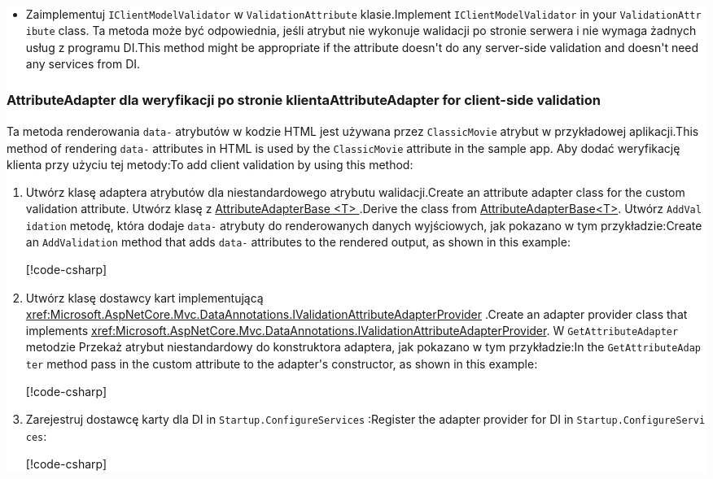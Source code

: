 * <span data-ttu-id="e6dc3-294">Zaimplementuj `IClientModelValidator` w `ValidationAttribute` klasie.</span><span class="sxs-lookup"><span data-stu-id="e6dc3-294">Implement `IClientModelValidator` in your `ValidationAttribute` class.</span></span> <span data-ttu-id="e6dc3-295">Ta metoda może być odpowiednia, jeśli atrybut nie wykonuje walidacji po stronie serwera i nie wymaga żadnych usług z programu DI.</span><span class="sxs-lookup"><span data-stu-id="e6dc3-295">This method might be appropriate if the attribute doesn't do any server-side validation and doesn't need any services from DI.</span></span>

### <a name="attributeadapter-for-client-side-validation"></a><span data-ttu-id="e6dc3-296">AttributeAdapter dla weryfikacji po stronie klienta</span><span class="sxs-lookup"><span data-stu-id="e6dc3-296">AttributeAdapter for client-side validation</span></span>

<span data-ttu-id="e6dc3-297">Ta metoda renderowania `data-` atrybutów w kodzie HTML jest używana przez `ClassicMovie` atrybut w przykładowej aplikacji.</span><span class="sxs-lookup"><span data-stu-id="e6dc3-297">This method of rendering `data-` attributes in HTML is used by the `ClassicMovie` attribute in the sample app.</span></span> <span data-ttu-id="e6dc3-298">Aby dodać weryfikację klienta przy użyciu tej metody:</span><span class="sxs-lookup"><span data-stu-id="e6dc3-298">To add client validation by using this method:</span></span>

1. <span data-ttu-id="e6dc3-299">Utwórz klasę adaptera atrybutów dla niestandardowego atrybutu walidacji.</span><span class="sxs-lookup"><span data-stu-id="e6dc3-299">Create an attribute adapter class for the custom validation attribute.</span></span> <span data-ttu-id="e6dc3-300">Utwórz klasę z [AttributeAdapterBase \<T> ](/dotnet/api/microsoft.aspnetcore.mvc.dataannotations.attributeadapterbase-1?view=aspnetcore-2.2).</span><span class="sxs-lookup"><span data-stu-id="e6dc3-300">Derive the class from [AttributeAdapterBase\<T>](/dotnet/api/microsoft.aspnetcore.mvc.dataannotations.attributeadapterbase-1?view=aspnetcore-2.2).</span></span> <span data-ttu-id="e6dc3-301">Utwórz `AddValidation` metodę, która dodaje `data-` atrybuty do renderowanych danych wyjściowych, jak pokazano w tym przykładzie:</span><span class="sxs-lookup"><span data-stu-id="e6dc3-301">Create an `AddValidation` method that adds `data-` attributes to the rendered output, as shown in this example:</span></span>

   [!code-csharp[](validation/samples/3.x/ValidationSample/Validation/ClassicMovieAttributeAdapter.cs?name=snippet_Class)]

1. <span data-ttu-id="e6dc3-302">Utwórz klasę dostawcy kart implementującą <xref:Microsoft.AspNetCore.Mvc.DataAnnotations.IValidationAttributeAdapterProvider> .</span><span class="sxs-lookup"><span data-stu-id="e6dc3-302">Create an adapter provider class that implements <xref:Microsoft.AspNetCore.Mvc.DataAnnotations.IValidationAttributeAdapterProvider>.</span></span> <span data-ttu-id="e6dc3-303">W `GetAttributeAdapter` metodzie Przekaż atrybut niestandardowy do konstruktora adaptera, jak pokazano w tym przykładzie:</span><span class="sxs-lookup"><span data-stu-id="e6dc3-303">In the `GetAttributeAdapter` method pass in the custom attribute to the adapter's constructor, as shown in this example:</span></span>

   [!code-csharp[](validation/samples/3.x/ValidationSample/Validation/CustomValidationAttributeAdapterProvider.cs?name=snippet_Class)]

1. <span data-ttu-id="e6dc3-304">Zarejestruj dostawcę karty dla DI in `Startup.ConfigureServices` :</span><span class="sxs-lookup"><span data-stu-id="e6dc3-304">Register the adapter provider for DI in `Startup.ConfigureServices`:</span></span>

   [!code-csharp[](validation/samples/3.x/ValidationSample/Startup.cs?name=snippet_Configuration&highlight=9-10)]
